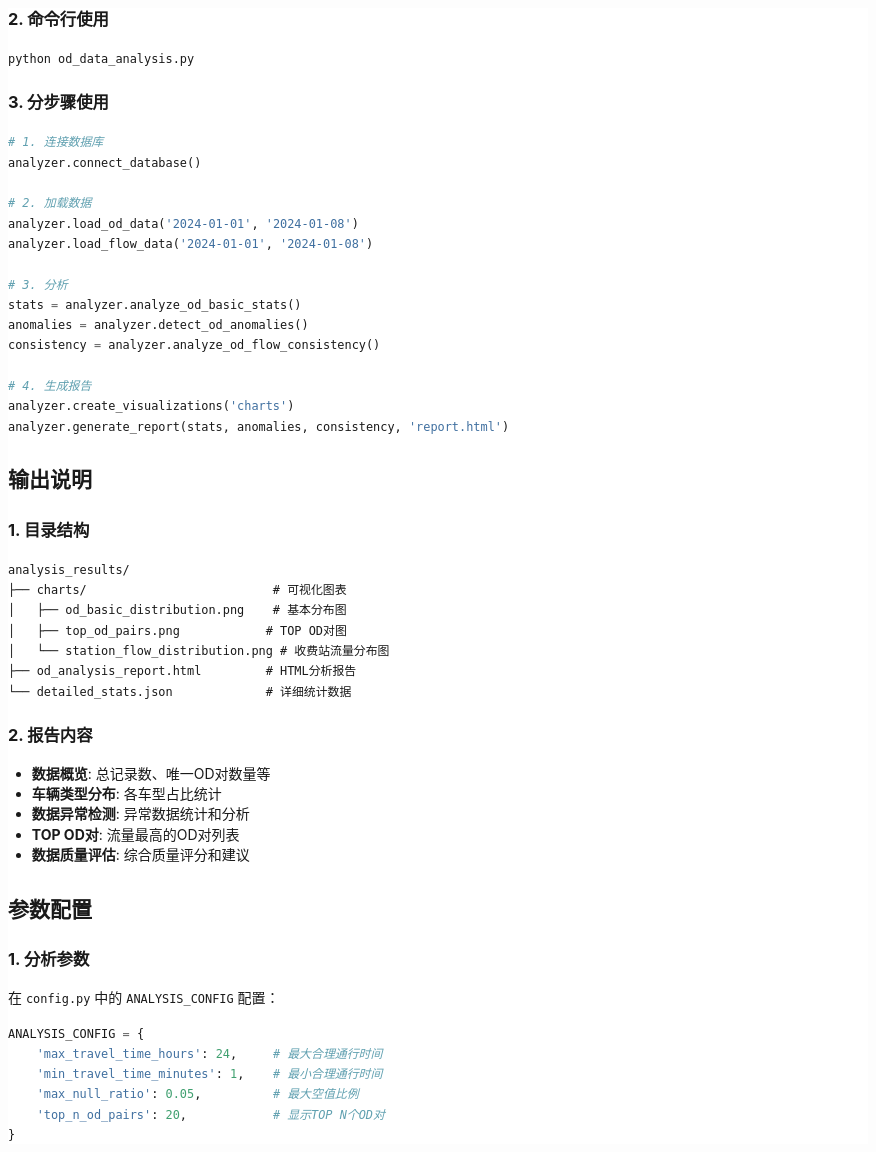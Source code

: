 ### 2. 命令行使用
```bash
python od_data_analysis.py
```

### 3. 分步骤使用
```python
# 1. 连接数据库
analyzer.connect_database()

# 2. 加载数据
analyzer.load_od_data('2024-01-01', '2024-01-08')
analyzer.load_flow_data('2024-01-01', '2024-01-08')

# 3. 分析
stats = analyzer.analyze_od_basic_stats()
anomalies = analyzer.detect_od_anomalies()
consistency = analyzer.analyze_od_flow_consistency()

# 4. 生成报告
analyzer.create_visualizations('charts')
analyzer.generate_report(stats, anomalies, consistency, 'report.html')
```

## 输出说明

### 1. 目录结构
```
analysis_results/
├── charts/                          # 可视化图表
│   ├── od_basic_distribution.png    # 基本分布图
│   ├── top_od_pairs.png            # TOP OD对图
│   └── station_flow_distribution.png # 收费站流量分布图
├── od_analysis_report.html         # HTML分析报告
└── detailed_stats.json             # 详细统计数据
```

### 2. 报告内容
- **数据概览**: 总记录数、唯一OD对数量等
- **车辆类型分布**: 各车型占比统计
- **数据异常检测**: 异常数据统计和分析
- **TOP OD对**: 流量最高的OD对列表
- **数据质量评估**: 综合质量评分和建议

## 参数配置

### 1. 分析参数
在 `config.py` 中的 `ANALYSIS_CONFIG` 配置：

```python
ANALYSIS_CONFIG = {
    'max_travel_time_hours': 24,     # 最大合理通行时间
    'min_travel_time_minutes': 1,    # 最小合理通行时间
    'max_null_ratio': 0.05,          # 最大空值比例
    'top_n_od_pairs': 20,            # 显示TOP N个OD对
}
```

